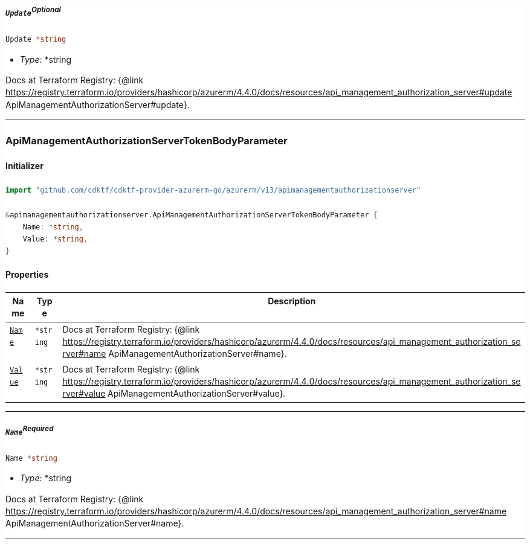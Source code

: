 ##### `Update`<sup>Optional</sup> <a name="Update" id="@cdktf/provider-azurerm.apiManagementAuthorizationServer.ApiManagementAuthorizationServerTimeouts.property.update"></a>

```go
Update *string
```

- *Type:* *string

Docs at Terraform Registry: {@link https://registry.terraform.io/providers/hashicorp/azurerm/4.4.0/docs/resources/api_management_authorization_server#update ApiManagementAuthorizationServer#update}.

---

### ApiManagementAuthorizationServerTokenBodyParameter <a name="ApiManagementAuthorizationServerTokenBodyParameter" id="@cdktf/provider-azurerm.apiManagementAuthorizationServer.ApiManagementAuthorizationServerTokenBodyParameter"></a>

#### Initializer <a name="Initializer" id="@cdktf/provider-azurerm.apiManagementAuthorizationServer.ApiManagementAuthorizationServerTokenBodyParameter.Initializer"></a>

```go
import "github.com/cdktf/cdktf-provider-azurerm-go/azurerm/v13/apimanagementauthorizationserver"

&apimanagementauthorizationserver.ApiManagementAuthorizationServerTokenBodyParameter {
	Name: *string,
	Value: *string,
}
```

#### Properties <a name="Properties" id="Properties"></a>

| **Name** | **Type** | **Description** |
| --- | --- | --- |
| <code><a href="#@cdktf/provider-azurerm.apiManagementAuthorizationServer.ApiManagementAuthorizationServerTokenBodyParameter.property.name">Name</a></code> | <code>*string</code> | Docs at Terraform Registry: {@link https://registry.terraform.io/providers/hashicorp/azurerm/4.4.0/docs/resources/api_management_authorization_server#name ApiManagementAuthorizationServer#name}. |
| <code><a href="#@cdktf/provider-azurerm.apiManagementAuthorizationServer.ApiManagementAuthorizationServerTokenBodyParameter.property.value">Value</a></code> | <code>*string</code> | Docs at Terraform Registry: {@link https://registry.terraform.io/providers/hashicorp/azurerm/4.4.0/docs/resources/api_management_authorization_server#value ApiManagementAuthorizationServer#value}. |

---

##### `Name`<sup>Required</sup> <a name="Name" id="@cdktf/provider-azurerm.apiManagementAuthorizationServer.ApiManagementAuthorizationServerTokenBodyParameter.property.name"></a>

```go
Name *string
```

- *Type:* *string

Docs at Terraform Registry: {@link https://registry.terraform.io/providers/hashicorp/azurerm/4.4.0/docs/resources/api_management_authorization_server#name ApiManagementAuthorizationServer#name}.

---